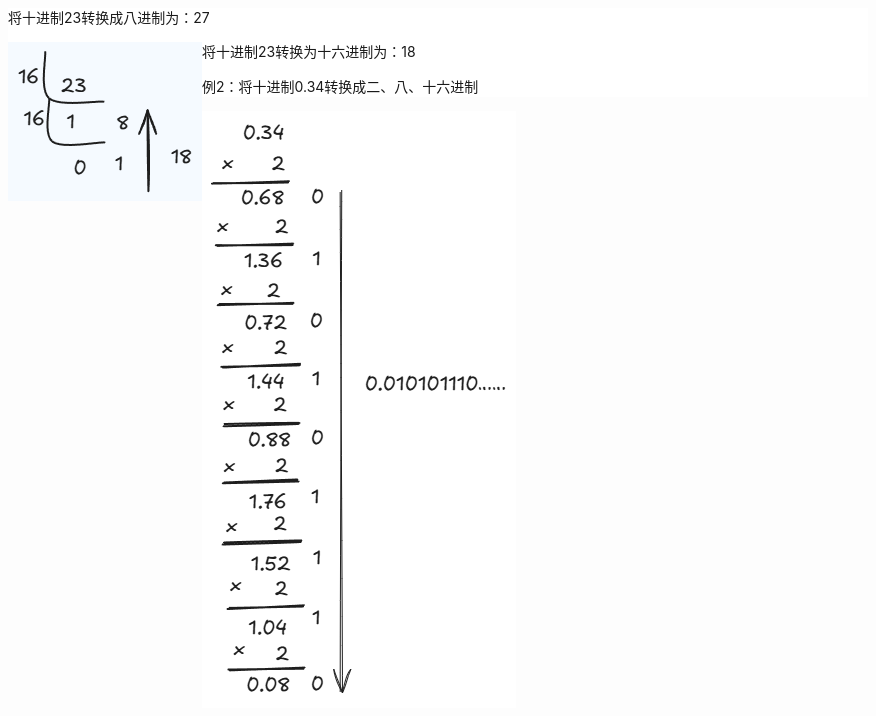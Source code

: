  

 将十进制23转换成八进制为：27





<img src="汇编笔记.assets/10to16.png" align="left"> 

 将十进制23转换为十六进制为：18







例2：将十进制0.34转换成二、八、十六进制

<img src="汇编笔记.assets/s10to2.png" align="left"> 
